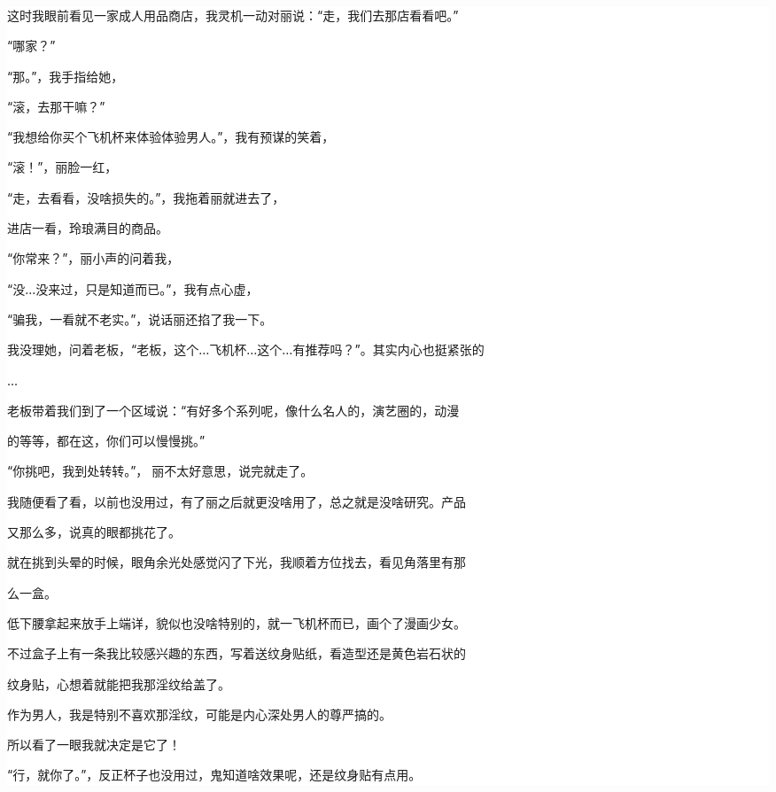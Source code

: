 这时我眼前看见一家成人用品商店，我灵机一动对丽说：“走，我们去那店看看吧。”

“哪家？”

“那。”，我手指给她，

“滚，去那干嘛？”

“我想给你买个飞机杯来体验体验男人。”，我有预谋的笑着，

“滚！”，丽脸一红，

“走，去看看，没啥损失的。”，我拖着丽就进去了，

进店一看，玲琅满目的商品。

“你常来？”，丽小声的问着我，

“没...没来过，只是知道而已。”，我有点心虚，

“骗我，一看就不老实。”，说话丽还掐了我一下。







我没理她，问着老板，“老板，这个…飞机杯…这个…有推荐吗？”。其实内心也挺紧张的

...



老板带着我们到了一个区域说：“有好多个系列呢，像什么名人的，演艺圈的，动漫

的等等，都在这，你们可以慢慢挑。”

“你挑吧，我到处转转。”， 丽不太好意思，说完就走了。



我随便看了看，以前也没用过，有了丽之后就更没啥用了，总之就是没啥研究。产品

又那么多，说真的眼都挑花了。



就在挑到头晕的时候，眼角余光处感觉闪了下光，我顺着方位找去，看见角落里有那

么一盒。



低下腰拿起来放手上端详，貌似也没啥特别的，就一飞机杯而已，画个了漫画少女。





不过盒子上有一条我比较感兴趣的东西，写着送纹身贴纸，看造型还是黄色岩石状的

纹身贴，心想着就能把我那淫纹给盖了。

作为男人，我是特别不喜欢那淫纹，可能是内心深处男人的尊严搞的。

所以看了一眼我就决定是它了！



“行，就你了。”，反正杯子也没用过，鬼知道啥效果呢，还是纹身贴有点用。

